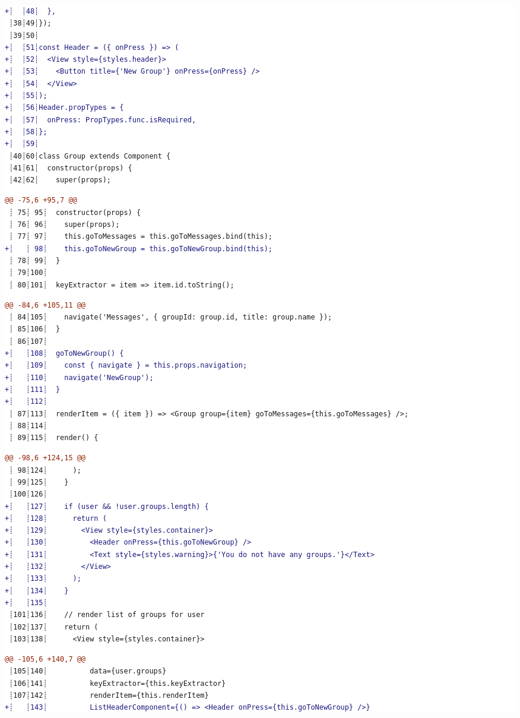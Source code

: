 ```diff
+┊  ┊48┊  },
 ┊38┊49┊});
 ┊39┊50┊
+┊  ┊51┊const Header = ({ onPress }) => (
+┊  ┊52┊  <View style={styles.header}>
+┊  ┊53┊    <Button title={'New Group'} onPress={onPress} />
+┊  ┊54┊  </View>
+┊  ┊55┊);
+┊  ┊56┊Header.propTypes = {
+┊  ┊57┊  onPress: PropTypes.func.isRequired,
+┊  ┊58┊};
+┊  ┊59┊
 ┊40┊60┊class Group extends Component {
 ┊41┊61┊  constructor(props) {
 ┊42┊62┊    super(props);
```
```diff
@@ -75,6 +95,7 @@
 ┊ 75┊ 95┊  constructor(props) {
 ┊ 76┊ 96┊    super(props);
 ┊ 77┊ 97┊    this.goToMessages = this.goToMessages.bind(this);
+┊   ┊ 98┊    this.goToNewGroup = this.goToNewGroup.bind(this);
 ┊ 78┊ 99┊  }
 ┊ 79┊100┊
 ┊ 80┊101┊  keyExtractor = item => item.id.toString();
```
```diff
@@ -84,6 +105,11 @@
 ┊ 84┊105┊    navigate('Messages', { groupId: group.id, title: group.name });
 ┊ 85┊106┊  }
 ┊ 86┊107┊
+┊   ┊108┊  goToNewGroup() {
+┊   ┊109┊    const { navigate } = this.props.navigation;
+┊   ┊110┊    navigate('NewGroup');
+┊   ┊111┊  }
+┊   ┊112┊
 ┊ 87┊113┊  renderItem = ({ item }) => <Group group={item} goToMessages={this.goToMessages} />;
 ┊ 88┊114┊
 ┊ 89┊115┊  render() {
```
```diff
@@ -98,6 +124,15 @@
 ┊ 98┊124┊      );
 ┊ 99┊125┊    }
 ┊100┊126┊
+┊   ┊127┊    if (user && !user.groups.length) {
+┊   ┊128┊      return (
+┊   ┊129┊        <View style={styles.container}>
+┊   ┊130┊          <Header onPress={this.goToNewGroup} />
+┊   ┊131┊          <Text style={styles.warning}>{'You do not have any groups.'}</Text>
+┊   ┊132┊        </View>
+┊   ┊133┊      );
+┊   ┊134┊    }
+┊   ┊135┊
 ┊101┊136┊    // render list of groups for user
 ┊102┊137┊    return (
 ┊103┊138┊      <View style={styles.container}>
```
```diff
@@ -105,6 +140,7 @@
 ┊105┊140┊          data={user.groups}
 ┊106┊141┊          keyExtractor={this.keyExtractor}
 ┊107┊142┊          renderItem={this.renderItem}
+┊   ┊143┊          ListHeaderComponent={() => <Header onPress={this.goToNewGroup} />}
```